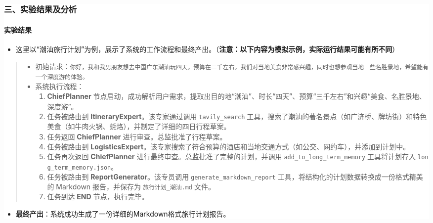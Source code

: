 ### 三、实验结果及分析

#### 实验结果

- 这里以“潮汕旅行计划”为例，展示了系统的工作流程和最终产出。（**注意：以下内容为模拟示例，实际运行结果可能有所不同**）

>   - 初始请求：`你好，我和我男朋友想去中国广东潮汕玩四天。预算在三千左右。我们对当地美食非常感兴趣，同时也想参观当地一些名胜景地，希望能有一个深度游的体验。`
>   - 系统执行流程：
>     1.  **ChiefPlanner** 节点启动，成功解析用户需求，提取出目的地“潮汕”、时长“四天”、预算“三千左右”和兴趣“美食、名胜景地、深度游”。
>     2.  任务被路由到 **ItineraryExpert**。该专家通过调用 `tavily_search` 工具，搜索了潮汕的著名景点（如广济桥、牌坊街）和特色美食（如牛肉火锅、蚝烙），并制定了详细的四日行程草案。
>     3.  任务返回 **ChiefPlanner** 进行审查。总监批准了行程草案。
>     4.  任务被路由到 **LogisticsExpert**。该专家搜索了符合预算的酒店和当地交通方式（如公交、网约车），并添加到计划中。
>     5.  任务再次返回 **ChiefPlanner** 进行最终审查。总监批准了完整的计划，并调用 `add_to_long_term_memory` 工具将计划存入 `long_term_memory.json`。
>     6.  任务被路由到 **ReportGenerator**。该专员调用 `generate_markdown_report` 工具，将结构化的计划数据转换成一份格式精美的 Markdown 报告，并保存为 `旅行计划_潮汕.md` 文件。
>     7.  任务到达 **END** 节点，执行完毕。

  - **最终产出**：系统成功生成了一份详细的Markdown格式旅行计划报告。